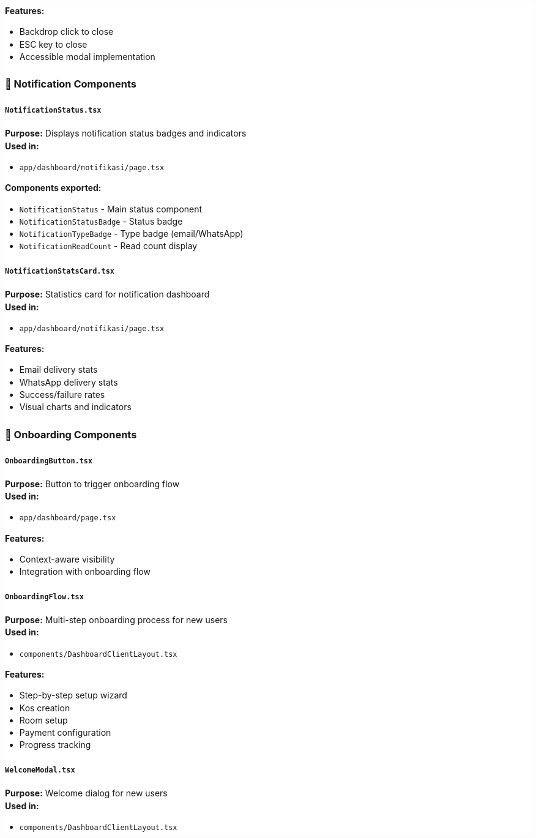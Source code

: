 **Features:**
- Backdrop click to close
- ESC key to close
- Accessible modal implementation

### 🔔 Notification Components

#### `NotificationStatus.tsx`
**Purpose:** Displays notification status badges and indicators  
**Used in:**
- `app/dashboard/notifikasi/page.tsx`

**Components exported:**
- `NotificationStatus` - Main status component
- `NotificationStatusBadge` - Status badge
- `NotificationTypeBadge` - Type badge (email/WhatsApp)
- `NotificationReadCount` - Read count display

#### `NotificationStatsCard.tsx`
**Purpose:** Statistics card for notification dashboard  
**Used in:**
- `app/dashboard/notifikasi/page.tsx`

**Features:**
- Email delivery stats
- WhatsApp delivery stats
- Success/failure rates
- Visual charts and indicators

### 🧭 Onboarding Components

#### `OnboardingButton.tsx`
**Purpose:** Button to trigger onboarding flow  
**Used in:**
- `app/dashboard/page.tsx`

**Features:**
- Context-aware visibility
- Integration with onboarding flow

#### `OnboardingFlow.tsx`
**Purpose:** Multi-step onboarding process for new users  
**Used in:**
- `components/DashboardClientLayout.tsx`

**Features:**
- Step-by-step setup wizard
- Kos creation
- Room setup
- Payment configuration
- Progress tracking

#### `WelcomeModal.tsx`
**Purpose:** Welcome dialog for new users  
**Used in:**
- `components/DashboardClientLayout.tsx`
